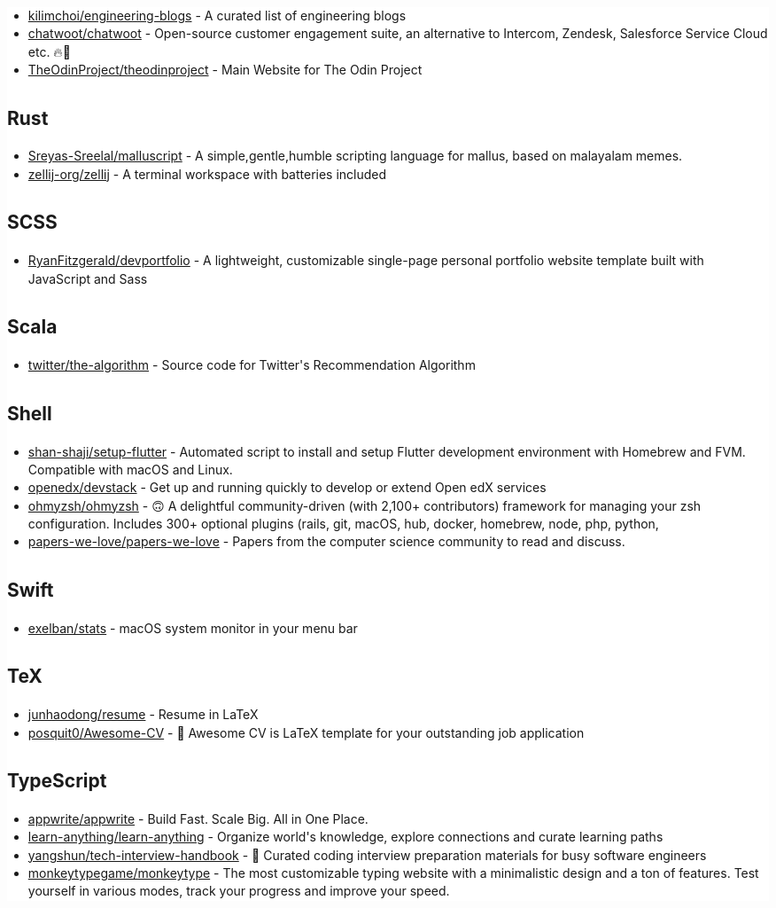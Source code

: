 - [kilimchoi/engineering-blogs](https://github.com/kilimchoi/engineering-blogs) - A curated list of engineering blogs
- [chatwoot/chatwoot](https://github.com/chatwoot/chatwoot) - Open-source customer engagement suite, an alternative to Intercom, Zendesk, Salesforce Service Cloud etc. 🔥💬
- [TheOdinProject/theodinproject](https://github.com/TheOdinProject/theodinproject) - Main Website for The Odin Project

## Rust 

- [Sreyas-Sreelal/malluscript](https://github.com/Sreyas-Sreelal/malluscript) - A simple,gentle,humble scripting language for mallus, based on malayalam memes.
- [zellij-org/zellij](https://github.com/zellij-org/zellij) - A terminal workspace with batteries included

## SCSS 

- [RyanFitzgerald/devportfolio](https://github.com/RyanFitzgerald/devportfolio) - A lightweight, customizable single-page personal portfolio website template built with JavaScript and Sass

## Scala 

- [twitter/the-algorithm](https://github.com/twitter/the-algorithm) - Source code for Twitter's Recommendation Algorithm

## Shell 

- [shan-shaji/setup-flutter](https://github.com/shan-shaji/setup-flutter) - Automated script to install and setup Flutter development environment with Homebrew and FVM. Compatible with macOS and Linux.
- [openedx/devstack](https://github.com/openedx/devstack) - Get up and running quickly to develop or extend Open edX services
- [ohmyzsh/ohmyzsh](https://github.com/ohmyzsh/ohmyzsh) - 🙃   A delightful community-driven (with 2,100+ contributors) framework for managing your zsh configuration. Includes 300+ optional plugins (rails, git, macOS, hub, docker, homebrew, node, php, python,
- [papers-we-love/papers-we-love](https://github.com/papers-we-love/papers-we-love) - Papers from the computer science community to read and discuss.

## Swift 

- [exelban/stats](https://github.com/exelban/stats) - macOS system monitor in your menu bar

## TeX 

- [junhaodong/resume](https://github.com/junhaodong/resume) - Resume in LaTeX
- [posquit0/Awesome-CV](https://github.com/posquit0/Awesome-CV) - :page_facing_up: Awesome CV is LaTeX template for your outstanding job application

## TypeScript 

- [appwrite/appwrite](https://github.com/appwrite/appwrite) - Build Fast. Scale Big. All in One Place.
- [learn-anything/learn-anything](https://github.com/learn-anything/learn-anything) - Organize world's knowledge, explore connections and curate learning paths
- [yangshun/tech-interview-handbook](https://github.com/yangshun/tech-interview-handbook) - 💯 Curated coding interview preparation materials for busy software engineers
- [monkeytypegame/monkeytype](https://github.com/monkeytypegame/monkeytype) - The most customizable typing website with a minimalistic design and a ton of features. Test yourself in various modes, track your progress and improve your speed.
